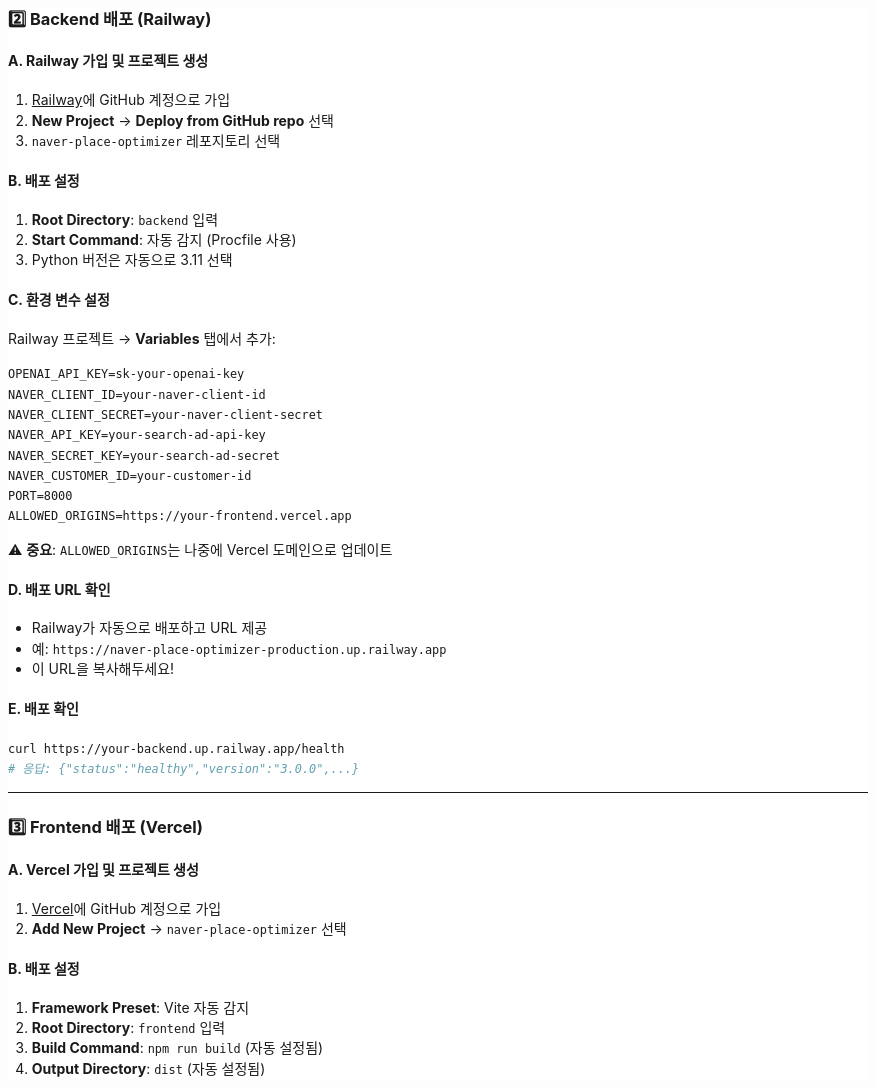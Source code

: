 ### 2️⃣ **Backend 배포 (Railway)**

#### A. Railway 가입 및 프로젝트 생성
1. [Railway](https://railway.app)에 GitHub 계정으로 가입
2. **New Project** → **Deploy from GitHub repo** 선택
3. `naver-place-optimizer` 레포지토리 선택

#### B. 배포 설정
1. **Root Directory**: `backend` 입력
2. **Start Command**: 자동 감지 (Procfile 사용)
3. Python 버전은 자동으로 3.11 선택

#### C. 환경 변수 설정
Railway 프로젝트 → **Variables** 탭에서 추가:

```env
OPENAI_API_KEY=sk-your-openai-key
NAVER_CLIENT_ID=your-naver-client-id
NAVER_CLIENT_SECRET=your-naver-client-secret
NAVER_API_KEY=your-search-ad-api-key
NAVER_SECRET_KEY=your-search-ad-secret
NAVER_CUSTOMER_ID=your-customer-id
PORT=8000
ALLOWED_ORIGINS=https://your-frontend.vercel.app
```

⚠️ **중요**: `ALLOWED_ORIGINS`는 나중에 Vercel 도메인으로 업데이트

#### D. 배포 URL 확인
- Railway가 자동으로 배포하고 URL 제공
- 예: `https://naver-place-optimizer-production.up.railway.app`
- 이 URL을 복사해두세요!

#### E. 배포 확인
```bash
curl https://your-backend.up.railway.app/health
# 응답: {"status":"healthy","version":"3.0.0",...}
```

---

### 3️⃣ **Frontend 배포 (Vercel)**

#### A. Vercel 가입 및 프로젝트 생성
1. [Vercel](https://vercel.com)에 GitHub 계정으로 가입
2. **Add New Project** → `naver-place-optimizer` 선택

#### B. 배포 설정
1. **Framework Preset**: Vite 자동 감지
2. **Root Directory**: `frontend` 입력
3. **Build Command**: `npm run build` (자동 설정됨)
4. **Output Directory**: `dist` (자동 설정됨)
